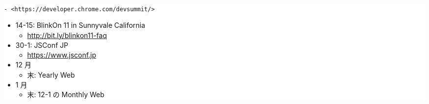     - <https://developer.chrome.com/devsummit/>
  - 14-15: BlinkOn 11 in Sunnyvale California
    - http://bit.ly/blinkon11-faq
  - 30-1: JSConf JP
    - <https://www.jsconf.jp>
- 12 月
  - 末: Yearly Web
- 1 月
  - 末: 12-1 の Monthly Web
